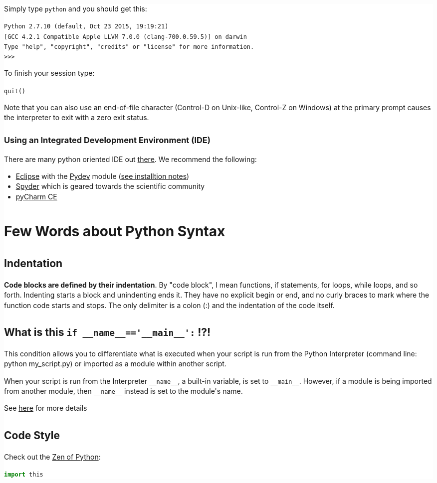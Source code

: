 Simply type `python` and you should get this:

```
Python 2.7.10 (default, Oct 23 2015, 19:19:21) 
[GCC 4.2.1 Compatible Apple LLVM 7.0.0 (clang-700.0.59.5)] on darwin
Type "help", "copyright", "credits" or "license" for more information.
>>>
```
To finish your session type:

```python
quit()
```

Note that you can also use  an end-of-file character (Control-D on Unix-like, Control-Z on Windows) at the primary prompt causes the interpreter to exit with a zero exit status.

### Using an Integrated Development Environment (IDE)

There are many python oriented IDE out [there](https://wiki.python.org/moin/IntegratedDevelopmentEnvironments). We recommend the following:

* [Eclipse](https://eclipse.org/) with the [Pydev](http://www.pydev.org/) module ([see installtion notes](http://www.pydev.org/manual_101_install.html))
* [Spyder](https://github.com/spyder-ide/spyder) which is geared towards the scientific community 
* [pyCharm CE](https://www.jetbrains.com/pycharm/download/)



# Few Words about Python Syntax

## Indentation

**Code blocks are defined by their indentation**. By "code block", I mean functions, if statements, for loops, while loops, and so forth. Indenting starts a block and unindenting ends it. They have no explicit begin or end, and no curly braces to mark where the function code starts and stops. The only delimiter is a colon (:) and the indentation of the code itself.

## What is this ```if __name__=='__main__':``` !?!

This condition allows you to differentiate what is executed when your script is run from the Python Interpreter (command line: python my_script.py) or imported as a module within another script.

When your script is run from the Interpreter ```__name__```, a built-in variable, is set to ```__main__```. However, if a module is being imported from another module, then ```__name__``` instead is set to the module's name.

See [here](http://stackoverflow.com/a/20158605/4668450) for more details 

## Code Style

Check out the [Zen of Python](https://www.python.org/dev/peps/pep-0020/):

```python
import this
```
